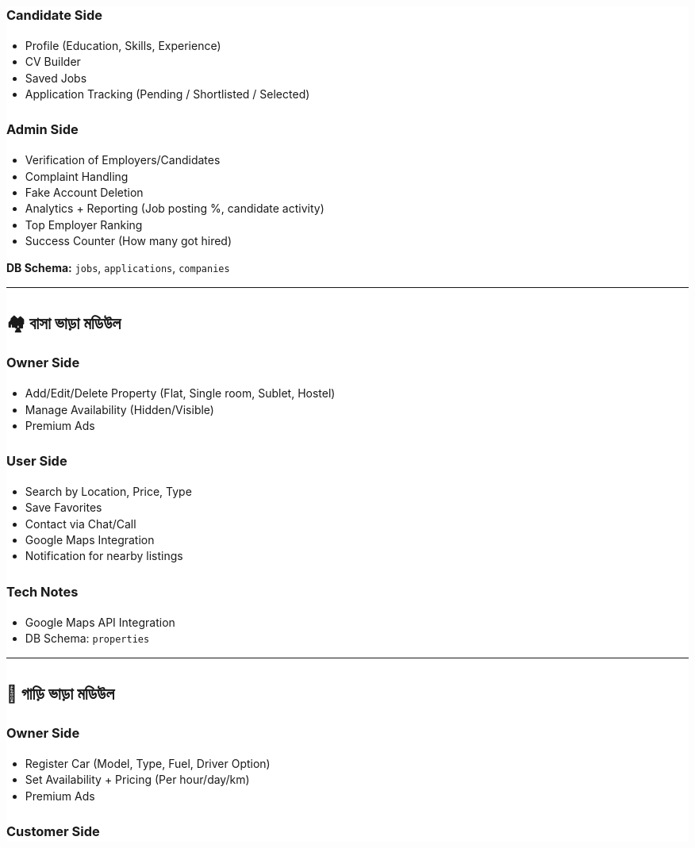 ### Candidate Side

-   Profile (Education, Skills, Experience)
-   CV Builder
-   Saved Jobs
-   Application Tracking (Pending / Shortlisted / Selected)

### Admin Side

-   Verification of Employers/Candidates
-   Complaint Handling
-   Fake Account Deletion
-   Analytics + Reporting (Job posting %, candidate activity)
-   Top Employer Ranking
-   Success Counter (How many got hired)

**DB Schema:** `jobs`, `applications`, `companies`

---

## 🏘 বাসা ভাড়া মডিউল

### Owner Side

-   Add/Edit/Delete Property (Flat, Single room, Sublet, Hostel)
-   Manage Availability (Hidden/Visible)
-   Premium Ads

### User Side

-   Search by Location, Price, Type
-   Save Favorites
-   Contact via Chat/Call
-   Google Maps Integration
-   Notification for nearby listings

### Tech Notes

-   Google Maps API Integration
-   DB Schema: `properties`

---

## 🚗 গাড়ি ভাড়া মডিউল

### Owner Side

-   Register Car (Model, Type, Fuel, Driver Option)
-   Set Availability + Pricing (Per hour/day/km)
-   Premium Ads

### Customer Side
